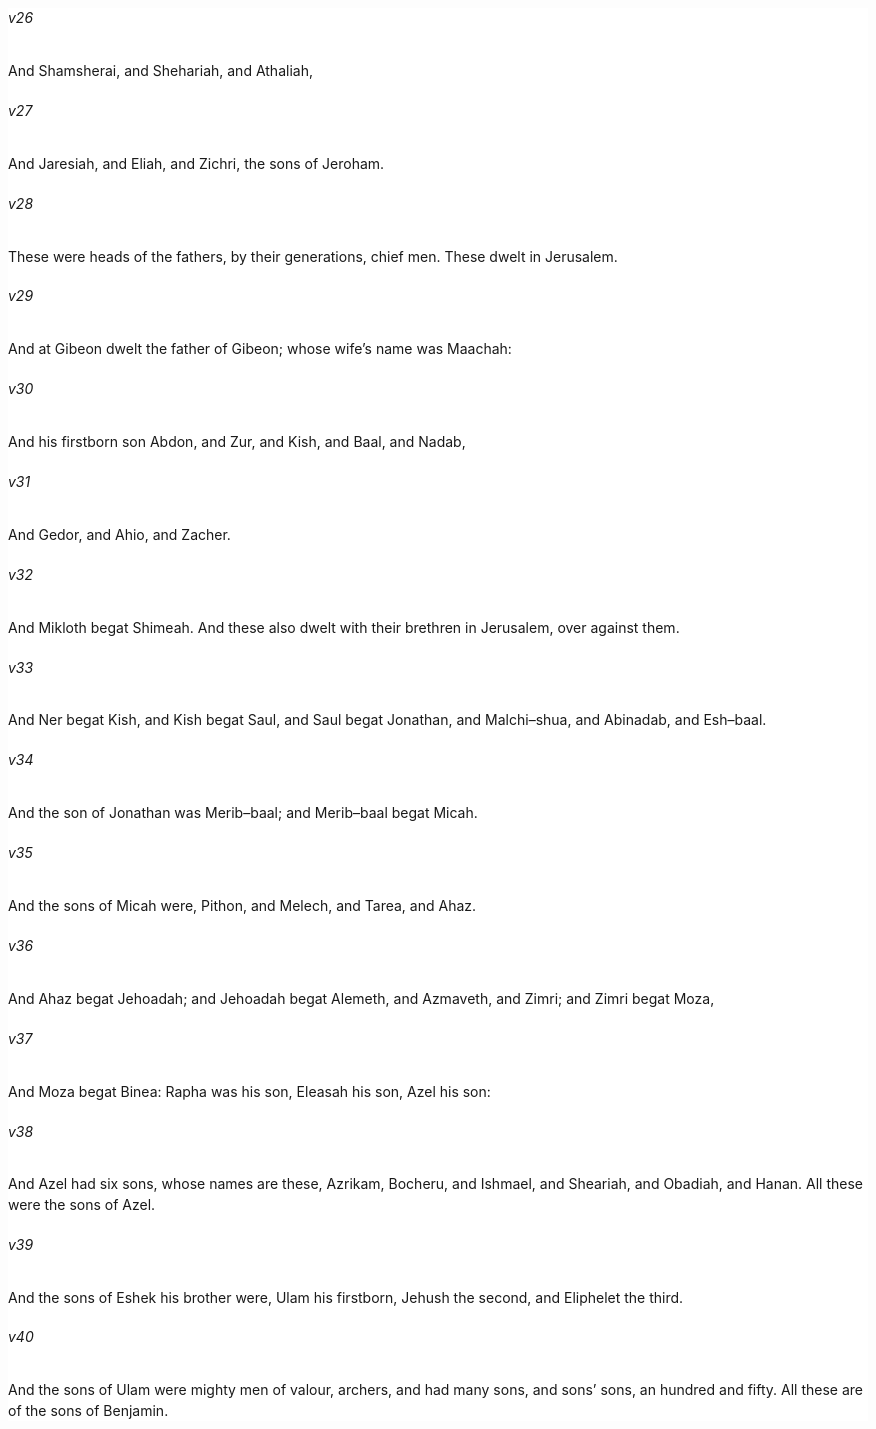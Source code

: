 ###### v26
And Shamsherai, and Shehariah, and Athaliah,
###### v27
And Jaresiah, and Eliah, and Zichri, the sons of Jeroham.
###### v28
These were heads of the fathers, by their generations, chief men. These dwelt in Jerusalem.
###### v29
And at Gibeon dwelt the father of Gibeon; whose wife’s name was Maachah:
###### v30
And his firstborn son Abdon, and Zur, and Kish, and Baal, and Nadab,
###### v31
And Gedor, and Ahio, and Zacher.
###### v32
And Mikloth begat Shimeah. And these also dwelt with their brethren in Jerusalem, over against them.
###### v33
And Ner begat Kish, and Kish begat Saul, and Saul begat Jonathan, and Malchi–shua, and Abinadab, and Esh–baal.
###### v34
And the son of Jonathan was Merib–baal; and Merib–baal begat Micah.
###### v35
And the sons of Micah were, Pithon, and Melech, and Tarea, and Ahaz.
###### v36
And Ahaz begat Jehoadah; and Jehoadah begat Alemeth, and Azmaveth, and Zimri; and Zimri begat Moza,
###### v37
And Moza begat Binea: Rapha was his son, Eleasah his son, Azel his son:
###### v38
And Azel had six sons, whose names are these, Azrikam, Bocheru, and Ishmael, and Sheariah, and Obadiah, and Hanan. All these were the sons of Azel.
###### v39
And the sons of Eshek his brother were, Ulam his firstborn, Jehush the second, and Eliphelet the third.
###### v40
And the sons of Ulam were mighty men of valour, archers, and had many sons, and sons’ sons, an hundred and fifty. All these are of the sons of Benjamin. 
